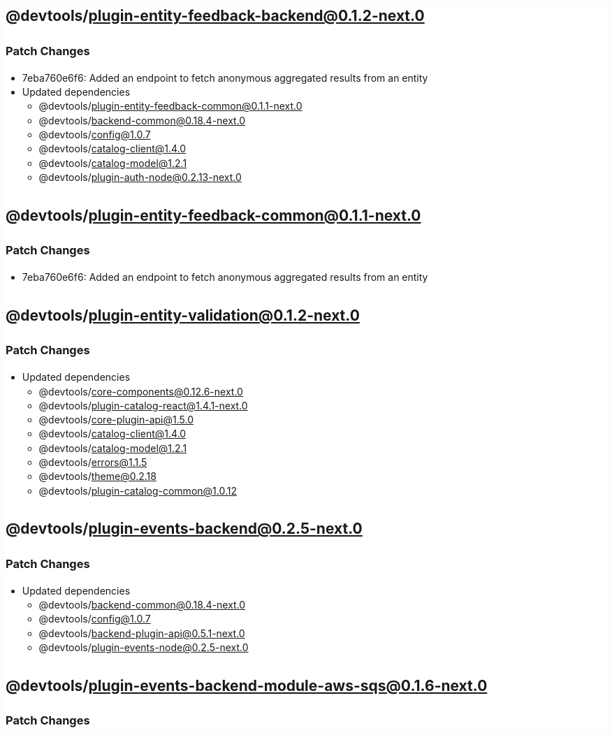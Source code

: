 ## @devtools/plugin-entity-feedback-backend@0.1.2-next.0

### Patch Changes

- 7eba760e6f6: Added an endpoint to fetch anonymous aggregated results from an entity
- Updated dependencies
  - @devtools/plugin-entity-feedback-common@0.1.1-next.0
  - @devtools/backend-common@0.18.4-next.0
  - @devtools/config@1.0.7
  - @devtools/catalog-client@1.4.0
  - @devtools/catalog-model@1.2.1
  - @devtools/plugin-auth-node@0.2.13-next.0

## @devtools/plugin-entity-feedback-common@0.1.1-next.0

### Patch Changes

- 7eba760e6f6: Added an endpoint to fetch anonymous aggregated results from an entity

## @devtools/plugin-entity-validation@0.1.2-next.0

### Patch Changes

- Updated dependencies
  - @devtools/core-components@0.12.6-next.0
  - @devtools/plugin-catalog-react@1.4.1-next.0
  - @devtools/core-plugin-api@1.5.0
  - @devtools/catalog-client@1.4.0
  - @devtools/catalog-model@1.2.1
  - @devtools/errors@1.1.5
  - @devtools/theme@0.2.18
  - @devtools/plugin-catalog-common@1.0.12

## @devtools/plugin-events-backend@0.2.5-next.0

### Patch Changes

- Updated dependencies
  - @devtools/backend-common@0.18.4-next.0
  - @devtools/config@1.0.7
  - @devtools/backend-plugin-api@0.5.1-next.0
  - @devtools/plugin-events-node@0.2.5-next.0

## @devtools/plugin-events-backend-module-aws-sqs@0.1.6-next.0

### Patch Changes
